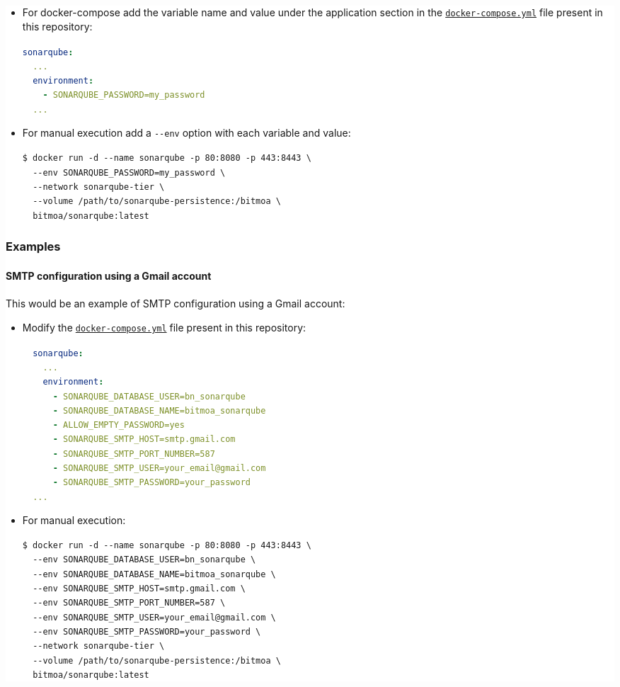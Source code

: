 - For docker-compose add the variable name and value under the application section in the [`docker-compose.yml`](https://github.com/bitmoa/containers/blob/main/bitmoa/sonarqube/docker-compose.yml) file present in this repository:

    ```yaml
    sonarqube:
      ...
      environment:
        - SONARQUBE_PASSWORD=my_password
      ...
    ```

- For manual execution add a `--env` option with each variable and value:

    ```console
    $ docker run -d --name sonarqube -p 80:8080 -p 443:8443 \
      --env SONARQUBE_PASSWORD=my_password \
      --network sonarqube-tier \
      --volume /path/to/sonarqube-persistence:/bitmoa \
      bitmoa/sonarqube:latest
    ```

### Examples

#### SMTP configuration using a Gmail account

This would be an example of SMTP configuration using a Gmail account:

- Modify the [`docker-compose.yml`](https://github.com/bitmoa/containers/blob/main/bitmoa/sonarqube/docker-compose.yml) file present in this repository:

    ```yaml
      sonarqube:
        ...
        environment:
          - SONARQUBE_DATABASE_USER=bn_sonarqube
          - SONARQUBE_DATABASE_NAME=bitmoa_sonarqube
          - ALLOW_EMPTY_PASSWORD=yes
          - SONARQUBE_SMTP_HOST=smtp.gmail.com
          - SONARQUBE_SMTP_PORT_NUMBER=587
          - SONARQUBE_SMTP_USER=your_email@gmail.com
          - SONARQUBE_SMTP_PASSWORD=your_password
      ...
    ```

- For manual execution:

    ```console
    $ docker run -d --name sonarqube -p 80:8080 -p 443:8443 \
      --env SONARQUBE_DATABASE_USER=bn_sonarqube \
      --env SONARQUBE_DATABASE_NAME=bitmoa_sonarqube \
      --env SONARQUBE_SMTP_HOST=smtp.gmail.com \
      --env SONARQUBE_SMTP_PORT_NUMBER=587 \
      --env SONARQUBE_SMTP_USER=your_email@gmail.com \
      --env SONARQUBE_SMTP_PASSWORD=your_password \
      --network sonarqube-tier \
      --volume /path/to/sonarqube-persistence:/bitmoa \
      bitmoa/sonarqube:latest
    ```

